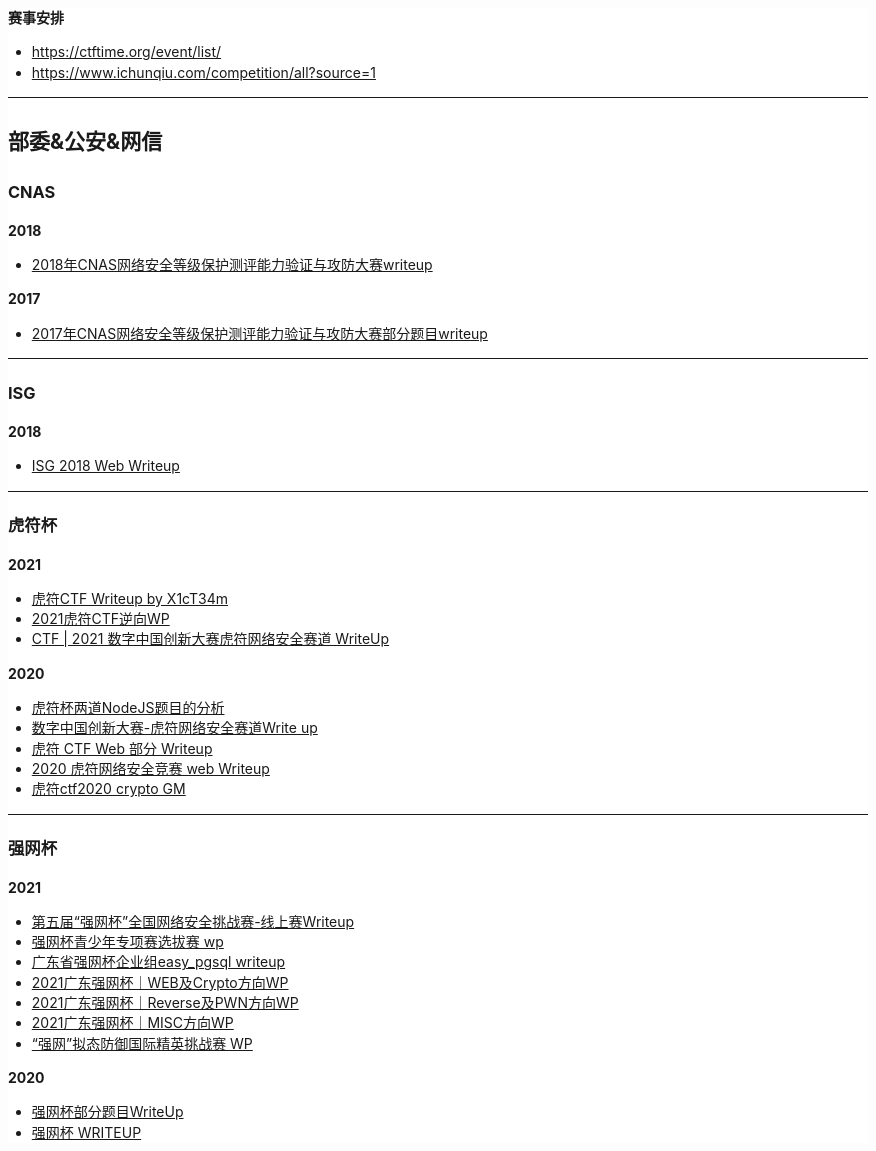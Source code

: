 **赛事安排**
- https://ctftime.org/event/list/
- https://www.ichunqiu.com/competition/all?source=1

---

## 部委&公安&网信

### CNAS

**2018**
- [2018年CNAS网络安全等级保护测评能力验证与攻防大赛writeup](http://www.jdicsp.org/xinwengonggao/gongsixinwen/20181023/16.html)

**2017**
- [2017年CNAS网络安全等级保护测评能力验证与攻防大赛部分题目writeup](https://freewechat.com/a/MzIyNTI0ODcwMw==/2662122981/1)

---

### ISG

**2018**
- [ISG 2018 Web Writeup ](https://www.freebuf.com/articles/network/183413.html)

---

### 虎符杯

**2021**
- [虎符CTF Writeup by X1cT34m](http://wh1sper.com/%E8%99%8E%E7%AC%A6ctf-writeup-by-x1ct34m/)
- [2021虎符CTF逆向WP](https://www.cxyzjd.com/article/jxnu_666/115448655)
- [CTF | 2021 数字中国创新大赛虎符网络安全赛道 WriteUp](https://miaotony.xyz/2021/04/04/CTF_2021HFCTF/)

**2020**
- [虎符杯两道NodeJS题目的分析](https://xz.aliyun.com/t/7714)
- [数字中国创新大赛-虎符网络安全赛道Write up](https://mp.weixin.qq.com/s/ih2X8IXVFmrMVwJYuf5gng)
- [虎符 CTF Web 部分 Writeup](https://www.zhaoj.in/read-6512.html)
- [2020 虎符网络安全竞赛 web Writeup](https://www.anquanke.com/post/id/203417)
- [虎符ctf2020 crypto GM](http://39.106.50.81/index.php/archives/9/)

---

### 强网杯

**2021**
- [第五届“强网杯”全国网络安全挑战赛-线上赛Writeup](https://mochu.blog.csdn.net/article/details/117847706)
- [强网杯青少年专项赛选拔赛 wp](https://mp.weixin.qq.com/s/8AAkbk--b8ojA7Ffb8XAQw)
- [广东省强网杯企业组easy_pgsql writeup](https://mp.weixin.qq.com/s/NPD4cvlm9yJeL77ZvgStxA)
- [2021广东强网杯｜WEB及Crypto方向WP](https://mp.weixin.qq.com/s/VT2Ub7RmDPg1tzjQ__x23w)
- [2021广东强网杯｜Reverse及PWN方向WP](https://mp.weixin.qq.com/s/TWKQKMpV_UvJuVjHXywXzA)
- [2021广东强网杯｜MISC方向WP](https://mp.weixin.qq.com/s/kQtqYLlsuaEvr7-iEv9mBg)
- [“强网”拟态防御国际精英挑战赛 WP](https://mp.weixin.qq.com/s/2RErninC7_C_SzKEYfuUJw)

**2020**
- [强网杯部分题目WriteUp](https://l1near.top/index.php/2020/08/24/65.html)
- [强网杯 WRITEUP](https://mp.weixin.qq.com/s/5btNvwbuySvn_2h_3irvWQ)
